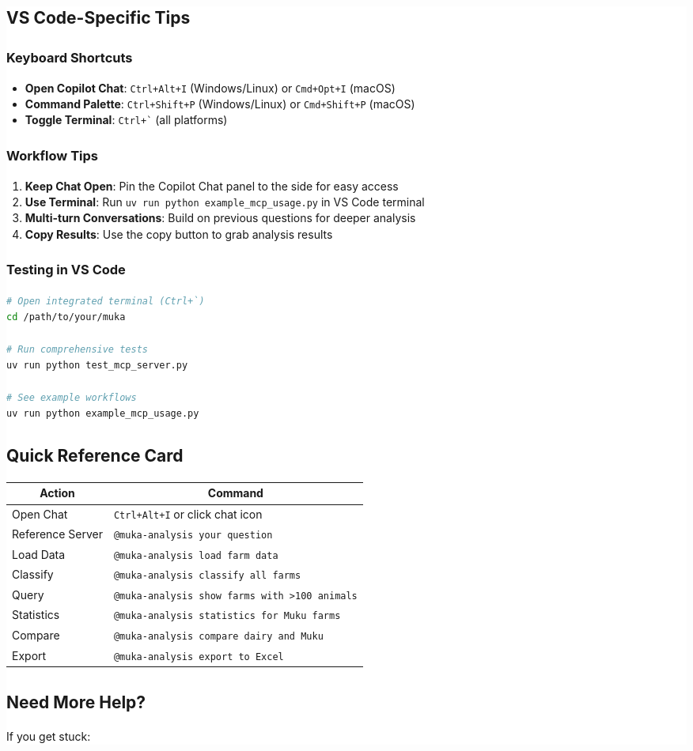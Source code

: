 ## VS Code-Specific Tips

### Keyboard Shortcuts

- **Open Copilot Chat**: `Ctrl+Alt+I` (Windows/Linux) or `Cmd+Opt+I` (macOS)
- **Command Palette**: `Ctrl+Shift+P` (Windows/Linux) or `Cmd+Shift+P` (macOS)
- **Toggle Terminal**: `` Ctrl+` `` (all platforms)

### Workflow Tips

1. **Keep Chat Open**: Pin the Copilot Chat panel to the side for easy access
2. **Use Terminal**: Run `uv run python example_mcp_usage.py` in VS Code terminal
3. **Multi-turn Conversations**: Build on previous questions for deeper analysis
4. **Copy Results**: Use the copy button to grab analysis results

### Testing in VS Code

```bash
# Open integrated terminal (Ctrl+`)
cd /path/to/your/muka

# Run comprehensive tests
uv run python test_mcp_server.py

# See example workflows
uv run python example_mcp_usage.py
```

## Quick Reference Card

| Action | Command |
|--------|---------|
| Open Chat | `Ctrl+Alt+I` or click chat icon |
| Reference Server | `@muka-analysis your question` |
| Load Data | `@muka-analysis load farm data` |
| Classify | `@muka-analysis classify all farms` |
| Query | `@muka-analysis show farms with >100 animals` |
| Statistics | `@muka-analysis statistics for Muku farms` |
| Compare | `@muka-analysis compare dairy and Muku` |
| Export | `@muka-analysis export to Excel` |

## Need More Help?

If you get stuck:
